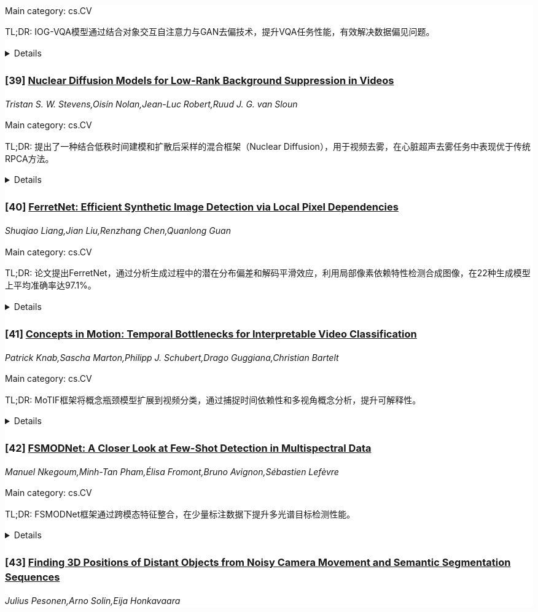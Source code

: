 Main category: cs.CV

TL;DR: IOG-VQA模型通过结合对象交互自注意力与GAN去偏技术，提升VQA任务性能，有效解决数据偏见问题。


<details><summary>Details</summary></details>


### [39] [Nuclear Diffusion Models for Low-Rank Background Suppression in Videos](https://arxiv.org/abs/2509.20886)
*Tristan S. W. Stevens,Oisín Nolan,Jean-Luc Robert,Ruud J. G. van Sloun*

Main category: cs.CV

TL;DR: 提出了一种结合低秩时间建模和扩散后采样的混合框架（Nuclear Diffusion），用于视频去雾，在心脏超声去雾任务中表现优于传统RPCA方法。


<details><summary>Details</summary></details>


### [40] [FerretNet: Efficient Synthetic Image Detection via Local Pixel Dependencies](https://arxiv.org/abs/2509.20890)
*Shuqiao Liang,Jian Liu,Renzhang Chen,Quanlong Guan*

Main category: cs.CV

TL;DR: 论文提出FerretNet，通过分析生成过程中的潜在分布偏差和解码平滑效应，利用局部像素依赖特性检测合成图像，在22种生成模型上平均准确率达97.1%。


<details><summary>Details</summary></details>


### [41] [Concepts in Motion: Temporal Bottlenecks for Interpretable Video Classification](https://arxiv.org/abs/2509.20899)
*Patrick Knab,Sascha Marton,Philipp J. Schubert,Drago Guggiana,Christian Bartelt*

Main category: cs.CV

TL;DR: MoTIF框架将概念瓶颈模型扩展到视频分类，通过捕捉时间依赖性和多视角概念分析，提升可解释性。


<details><summary>Details</summary></details>


### [42] [FSMODNet: A Closer Look at Few-Shot Detection in Multispectral Data](https://arxiv.org/abs/2509.20905)
*Manuel Nkegoum,Minh-Tan Pham,Élisa Fromont,Bruno Avignon,Sébastien Lefèvre*

Main category: cs.CV

TL;DR: FSMODNet框架通过跨模态特征整合，在少量标注数据下提升多光谱目标检测性能。


<details><summary>Details</summary></details>


### [43] [Finding 3D Positions of Distant Objects from Noisy Camera Movement and Semantic Segmentation Sequences](https://arxiv.org/abs/2509.20906)
*Julius Pesonen,Arno Solin,Eija Honkavaara*
